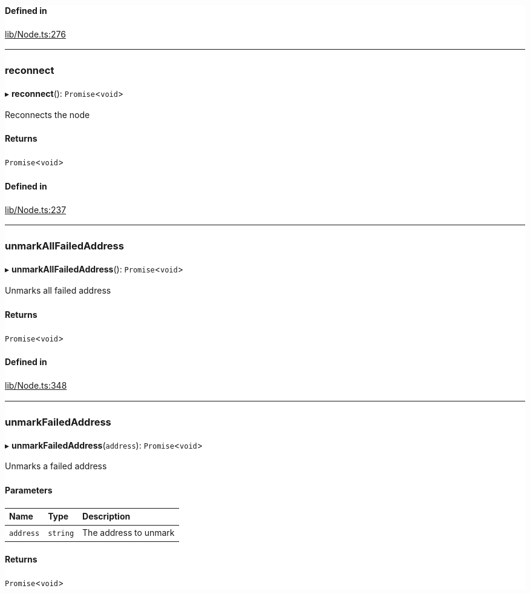 #### Defined in

[lib/Node.ts:276](https://github.com/hmes98318/LavaShark/blob/f32fcc81c4b5b95e62c43d544e14f8b81f1be683/src/lib/Node.ts#L276)

___

### reconnect

▸ **reconnect**(): `Promise`\<`void`\>

Reconnects the node

#### Returns

`Promise`\<`void`\>

#### Defined in

[lib/Node.ts:237](https://github.com/hmes98318/LavaShark/blob/f32fcc81c4b5b95e62c43d544e14f8b81f1be683/src/lib/Node.ts#L237)

___

### unmarkAllFailedAddress

▸ **unmarkAllFailedAddress**(): `Promise`\<`void`\>

Unmarks all failed address

#### Returns

`Promise`\<`void`\>

#### Defined in

[lib/Node.ts:348](https://github.com/hmes98318/LavaShark/blob/f32fcc81c4b5b95e62c43d544e14f8b81f1be683/src/lib/Node.ts#L348)

___

### unmarkFailedAddress

▸ **unmarkFailedAddress**(`address`): `Promise`\<`void`\>

Unmarks a failed address

#### Parameters

| Name | Type | Description |
| :------ | :------ | :------ |
| `address` | `string` | The address to unmark |

#### Returns

`Promise`\<`void`\>
